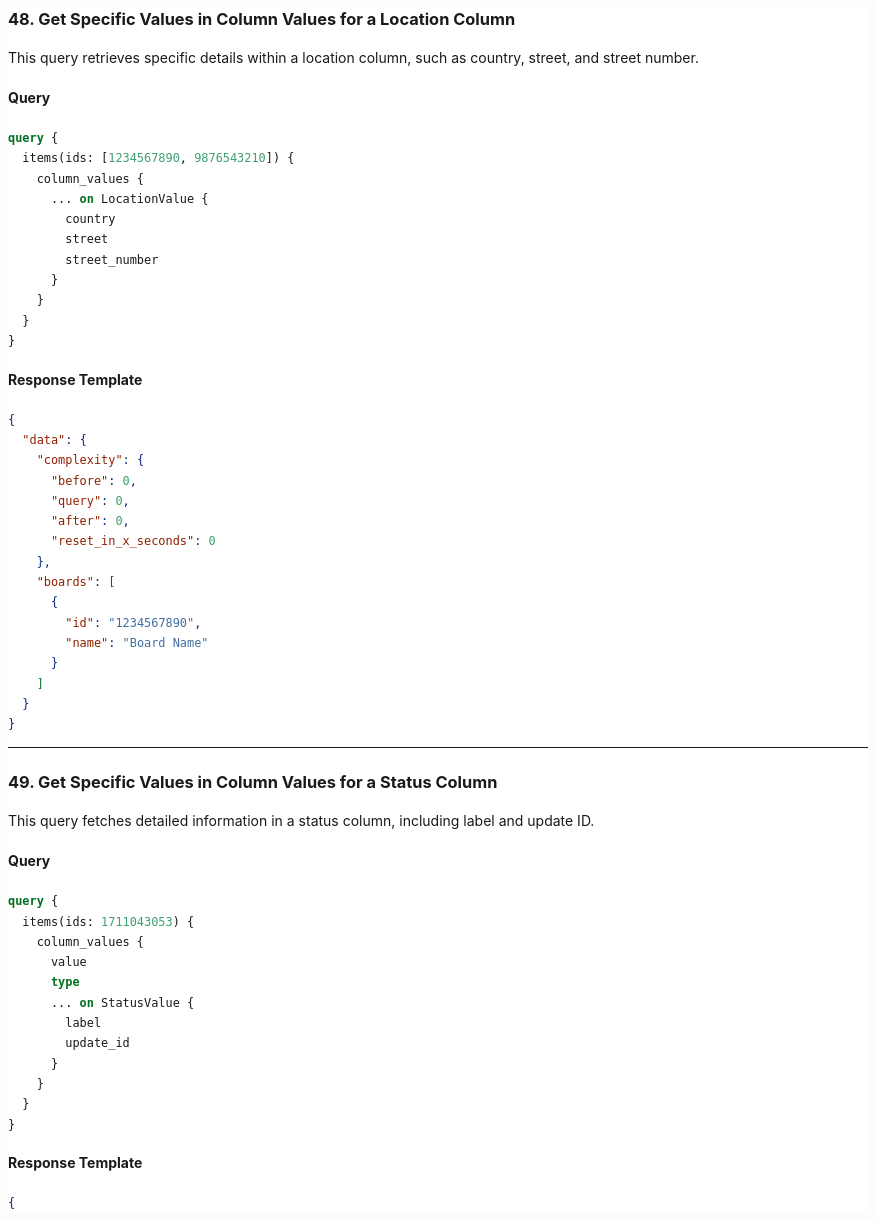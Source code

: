 ### 48. **Get Specific Values in Column Values for a Location Column**

This query retrieves specific details within a location column, such as country, street, and street number.

#### Query
```graphql
query {
  items(ids: [1234567890, 9876543210]) {
    column_values {
      ... on LocationValue {
        country
        street
        street_number
      }
    }
  }
}
```
#### Response Template
```json
{
  "data": {
    "complexity": {
      "before": 0,
      "query": 0,
      "after": 0,
      "reset_in_x_seconds": 0
    },
    "boards": [
      {
        "id": "1234567890",
        "name": "Board Name"
      }
    ]
  }
}
```
---

### 49. **Get Specific Values in Column Values for a Status Column**

This query fetches detailed information in a status column, including label and update ID.

#### Query
```graphql
query {
  items(ids: 1711043053) {
    column_values {
      value
      type
      ... on StatusValue {
        label
        update_id
      }
    }
  }
}
```
#### Response Template
```json
{
```